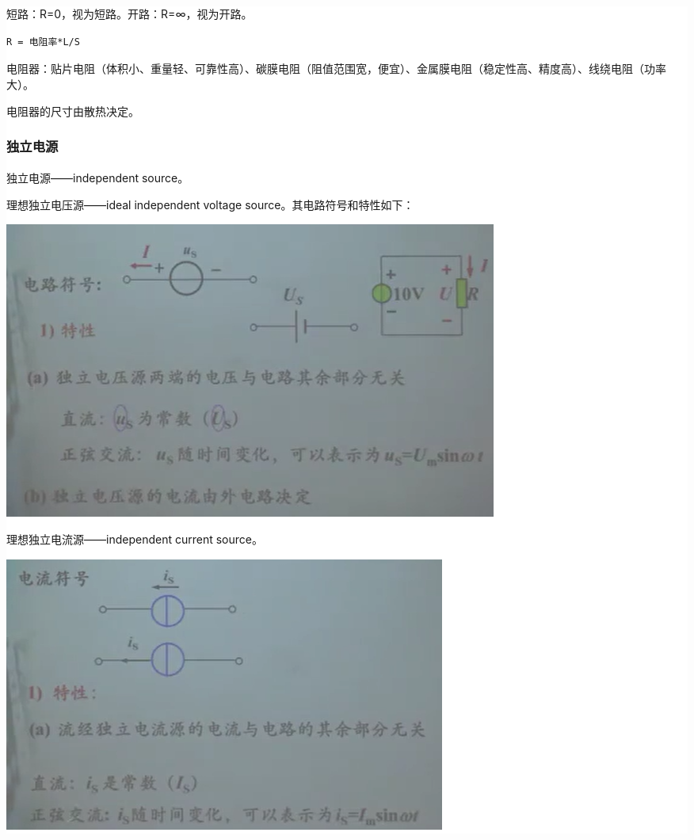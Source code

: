 短路：R=0，视为短路。开路：R=∞，视为开路。

```
R = 电阻率*L/S    
```

电阻器：贴片电阻（体积小、重量轻、可靠性高）、碳膜电阻（阻值范围宽，便宜）、金属膜电阻（稳定性高、精度高）、线绕电阻（功率大）。

电阻器的尺寸由散热决定。

### 独立电源

独立电源——independent source。

理想独立电压源——ideal independent voltage source。其电路符号和特性如下：

![](imgPri/7.理想电压源.png)

理想独立电流源——independent current source。

![](imgPri/8.理想电流源.png)
